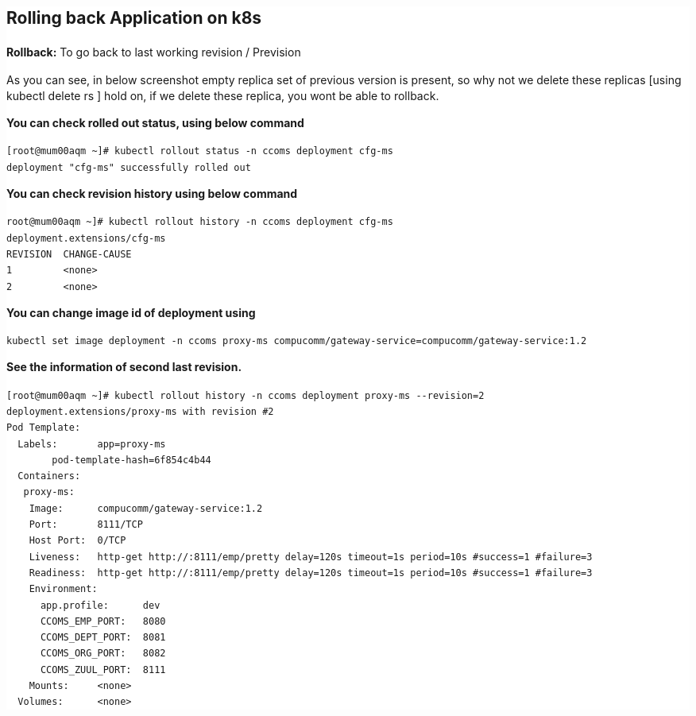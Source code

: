 Rolling back Application on k8s
--------------------------------

**Rollback:** To go back to last working revision / Prevision 
		
As you can see, in below screenshot empty replica set of previous version is present, so why not we delete these replicas [using kubectl delete rs ]
hold on, if we delete these replica, you wont be able to rollback.
		
**You can check rolled out status, using below command**
```linux
[root@mum00aqm ~]# kubectl rollout status -n ccoms deployment cfg-ms
deployment "cfg-ms" successfully rolled out
```
		
**You can check revision history using below command**
```linux
root@mum00aqm ~]# kubectl rollout history -n ccoms deployment cfg-ms
deployment.extensions/cfg-ms
REVISION  CHANGE-CAUSE
1         <none>
2         <none>

```

**You can change image id of deployment using**
```linux
kubectl set image deployment -n ccoms proxy-ms compucomm/gateway-service=compucomm/gateway-service:1.2
```

**See the information of second last revision.**
```linux
[root@mum00aqm ~]# kubectl rollout history -n ccoms deployment proxy-ms --revision=2
deployment.extensions/proxy-ms with revision #2
Pod Template:
  Labels:       app=proxy-ms
        pod-template-hash=6f854c4b44
  Containers:
   proxy-ms:
    Image:      compucomm/gateway-service:1.2
    Port:       8111/TCP
    Host Port:  0/TCP
    Liveness:   http-get http://:8111/emp/pretty delay=120s timeout=1s period=10s #success=1 #failure=3
    Readiness:  http-get http://:8111/emp/pretty delay=120s timeout=1s period=10s #success=1 #failure=3
    Environment:
      app.profile:      dev
      CCOMS_EMP_PORT:   8080
      CCOMS_DEPT_PORT:  8081
      CCOMS_ORG_PORT:   8082
      CCOMS_ZUUL_PORT:  8111
    Mounts:     <none>
  Volumes:      <none>

```
